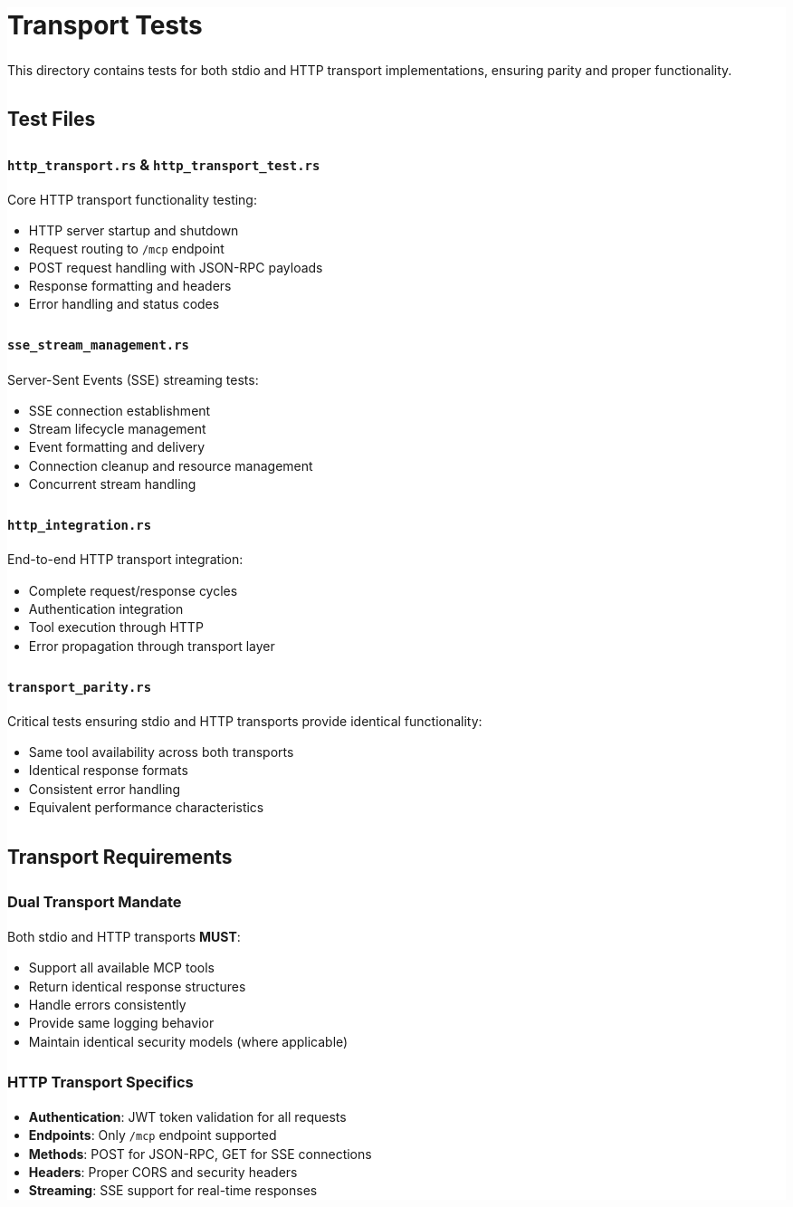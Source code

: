 # Transport Tests

This directory contains tests for both stdio and HTTP transport implementations, ensuring parity and proper functionality.

## Test Files

### `http_transport.rs` & `http_transport_test.rs`
Core HTTP transport functionality testing:
- HTTP server startup and shutdown
- Request routing to `/mcp` endpoint
- POST request handling with JSON-RPC payloads
- Response formatting and headers
- Error handling and status codes

### `sse_stream_management.rs`
Server-Sent Events (SSE) streaming tests:
- SSE connection establishment
- Stream lifecycle management
- Event formatting and delivery
- Connection cleanup and resource management
- Concurrent stream handling

### `http_integration.rs`
End-to-end HTTP transport integration:
- Complete request/response cycles
- Authentication integration
- Tool execution through HTTP
- Error propagation through transport layer

### `transport_parity.rs`
Critical tests ensuring stdio and HTTP transports provide identical functionality:
- Same tool availability across both transports
- Identical response formats
- Consistent error handling
- Equivalent performance characteristics

## Transport Requirements

### Dual Transport Mandate
Both stdio and HTTP transports **MUST**:
- Support all available MCP tools
- Return identical response structures
- Handle errors consistently
- Provide same logging behavior
- Maintain identical security models (where applicable)

### HTTP Transport Specifics
- **Authentication**: JWT token validation for all requests
- **Endpoints**: Only `/mcp` endpoint supported
- **Methods**: POST for JSON-RPC, GET for SSE connections
- **Headers**: Proper CORS and security headers
- **Streaming**: SSE support for real-time responses
